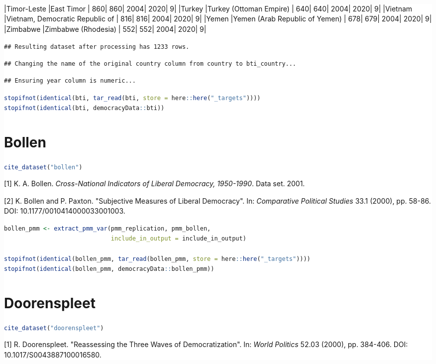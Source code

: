 |Timor-Leste            |East Timor                              | 860|  860|     2004|     2020|  9|
|Turkey                 |Turkey (Ottoman Empire)                 | 640|  640|     2004|     2020|  9|
|Vietnam                |Vietnam, Democratic Republic of         | 816|  816|     2004|     2020|  9|
|Yemen                  |Yemen (Arab Republic of Yemen)          | 678|  679|     2004|     2020|  9|
|Zimbabwe               |Zimbabwe (Rhodesia)                     | 552|  552|     2004|     2020|  9|

```
## Resulting dataset after processing has 1233 rows.
```

```
## Changing the name of the original country column from country to bti_country...
```

```
## Ensuring year column is numeric...
```

```r
stopifnot(identical(bti, tar_read(bti, store = here::here("_targets"))))
stopifnot(identical(bti, democracyData::bti))
```

# Bollen


```r
cite_dataset("bollen")
```

[1] K. A. Bollen. _Cross-National Indicators of Liberal Democracy,
1950-1990_. Data set. 2001.

[2] K. Bollen and P. Paxton. "Subjective Measures of Liberal
Democracy". In: _Comparative Political Studies_ 33.1 (2000), pp. 58-86.
DOI: 10.1177/0010414000033001003.

```r
bollen_pmm <- extract_pmm_var(pmm_replication, pmm_bollen,
                              include_in_output = include_in_output)

stopifnot(identical(bollen_pmm, tar_read(bollen_pmm, store = here::here("_targets"))))
stopifnot(identical(bollen_pmm, democracyData::bollen_pmm))
```

# Doorenspleet


```r
cite_dataset("doorenspleet")
```

[1] R. Doorenspleet. "Reassessing the Three Waves of Democratization".
In: _World Politics_ 52.03 (2000), pp. 384-406. DOI:
10.1017/S0043887100016580.
